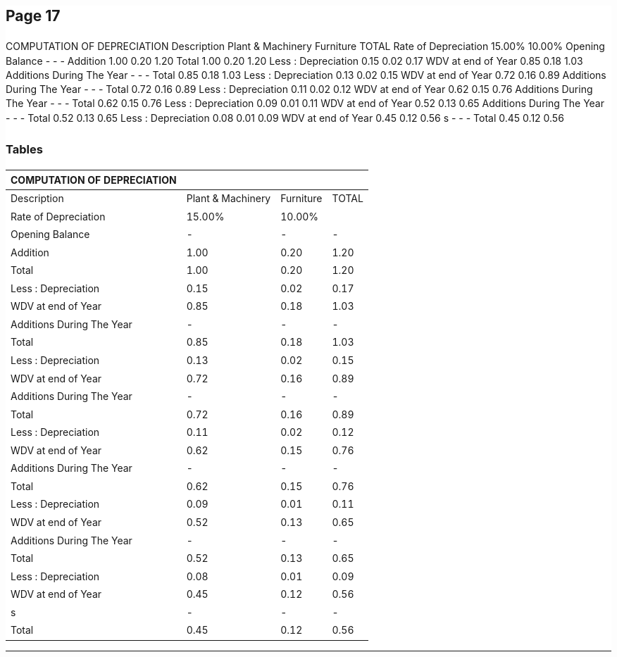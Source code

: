 
## Page 17

COMPUTATION OF DEPRECIATION Description Plant & Machinery Furniture TOTAL Rate of Depreciation 15.00% 10.00% Opening Balance - - - Addition 1.00 0.20 1.20 Total 1.00 0.20 1.20 Less : Depreciation 0.15 0.02 0.17 WDV at end of Year 0.85 0.18 1.03 Additions During The Year - - - Total 0.85 0.18 1.03 Less : Depreciation 0.13 0.02 0.15 WDV at end of Year 0.72 0.16 0.89 Additions During The Year - - - Total 0.72 0.16 0.89 Less : Depreciation 0.11 0.02 0.12 WDV at end of Year 0.62 0.15 0.76 Additions During The Year - - - Total 0.62 0.15 0.76 Less : Depreciation 0.09 0.01 0.11 WDV at end of Year 0.52 0.13 0.65 Additions During The Year - - - Total 0.52 0.13 0.65 Less : Depreciation 0.08 0.01 0.09 WDV at end of Year 0.45 0.12 0.56 s - - - Total 0.45 0.12 0.56

### Tables

| COMPUTATION OF DEPRECIATION |  |  |  |
|---|---|---|---|
| Description | Plant & Machinery | Furniture | TOTAL |
| Rate of Depreciation | 15.00% | 10.00% |  |
| Opening Balance | - | - | - |
| Addition | 1.00 | 0.20 | 1.20 |
| Total | 1.00 | 0.20 | 1.20 |
| Less : Depreciation | 0.15 | 0.02 | 0.17 |
| WDV at end of Year | 0.85 | 0.18 | 1.03 |
| Additions During The Year | - | - | - |
| Total | 0.85 | 0.18 | 1.03 |
| Less : Depreciation | 0.13 | 0.02 | 0.15 |
| WDV at end of Year | 0.72 | 0.16 | 0.89 |
| Additions During The Year | - | - | - |
| Total | 0.72 | 0.16 | 0.89 |
| Less : Depreciation | 0.11 | 0.02 | 0.12 |
| WDV at end of Year | 0.62 | 0.15 | 0.76 |
| Additions During The Year | - | - | - |
| Total | 0.62 | 0.15 | 0.76 |
| Less : Depreciation | 0.09 | 0.01 | 0.11 |
| WDV at end of Year | 0.52 | 0.13 | 0.65 |
| Additions During The Year | - | - | - |
| Total | 0.52 | 0.13 | 0.65 |
| Less : Depreciation | 0.08 | 0.01 | 0.09 |
| WDV at end of Year | 0.45 | 0.12 | 0.56 |
| s | - | - | - |
| Total | 0.45 | 0.12 | 0.56 |

---